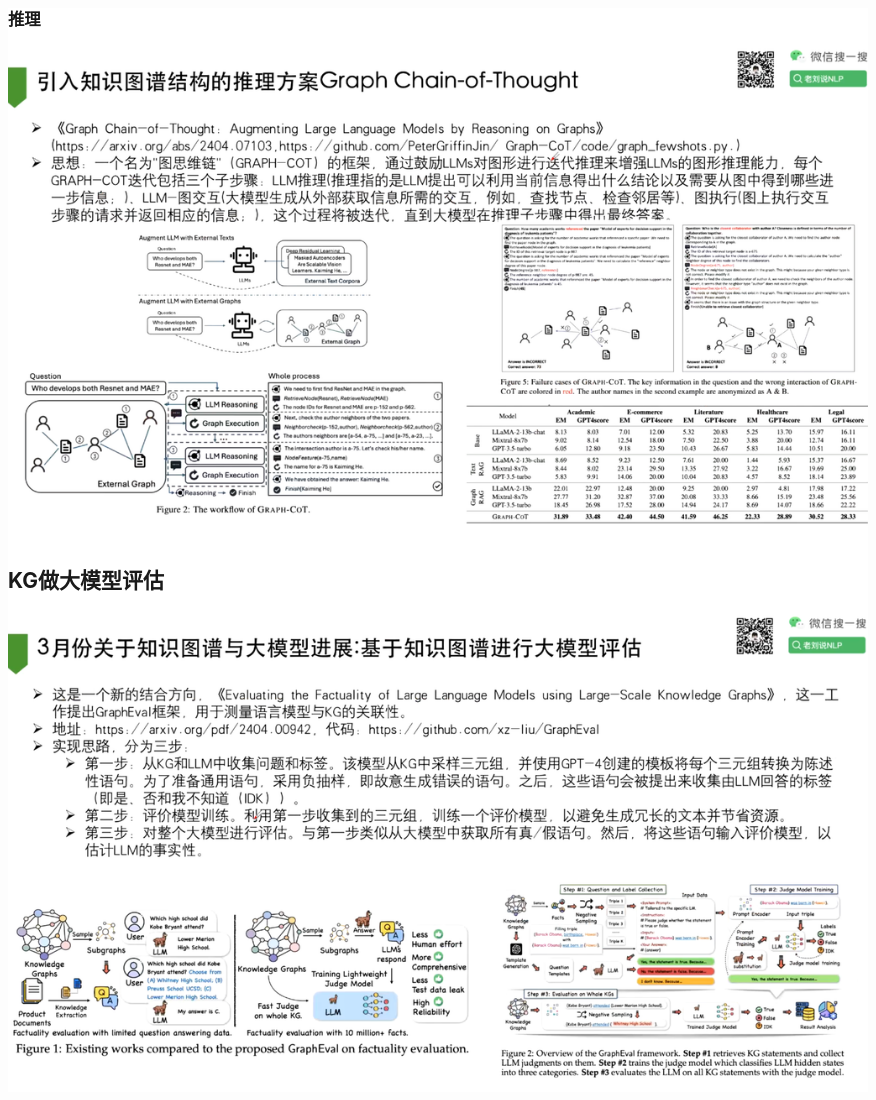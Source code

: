 ### 推理

![image-20240426212734060](./大模型研究进展（聚焦RAG）.assets/image-20240426212734060.png)

## KG做大模型评估

![image-20240426133441997](./大模型研究进展（聚焦RAG）.assets/image-20240426133441997.png)

